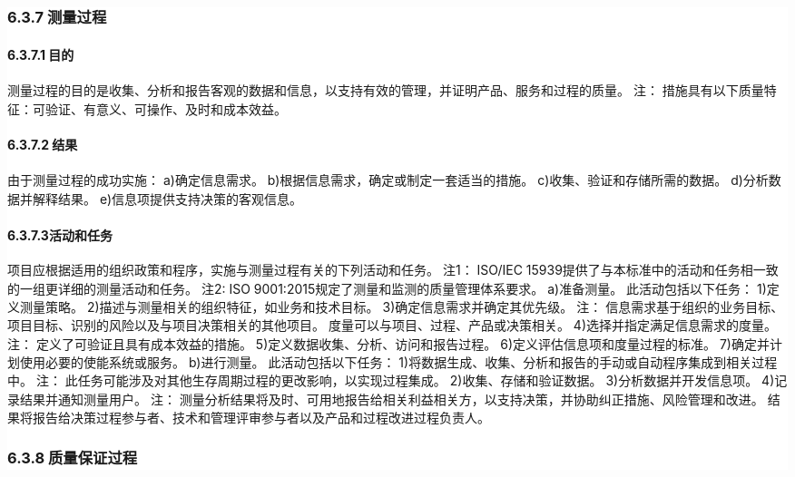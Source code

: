 ### 6.3.7 测量过程

#### 6.3.7.1 目的

测量过程的目的是收集、分析和报告客观的数据和信息，以支持有效的管理，并证明产品、服务和过程的质量。
注：
措施具有以下质量特征：可验证、有意义、可操作、及时和成本效益。

#### 6.3.7.2 结果

由于测量过程的成功实施：
a)确定信息需求。
b)根据信息需求，确定或制定一套适当的措施。
c)收集、验证和存储所需的数据。
d)分析数据并解释结果。
e)信息项提供支持决策的客观信息。

#### 6.3.7.3活动和任务

项目应根据适用的组织政策和程序，实施与测量过程有关的下列活动和任务。
注1：
ISO/IEC 15939提供了与本标准中的活动和任务相一致的一组更详细的测量活动和任务。
注2:
ISO 9001:2015规定了测量和监测的质量管理体系要求。
a)准备测量。
此活动包括以下任务：
1)定义测量策略。
2)描述与测量相关的组织特征，如业务和技术目标。
3)确定信息需求并确定其优先级。
注：
信息需求基于组织的业务目标、项目目标、识别的风险以及与项目决策相关的其他项目。
度量可以与项目、过程、产品或决策相关。
4)选择并指定满足信息需求的度量。
注：
定义了可验证且具有成本效益的措施。
5)定义数据收集、分析、访问和报告过程。
6)定义评估信息项和度量过程的标准。
7)确定并计划使用必要的使能系统或服务。
b)进行测量。
此活动包括以下任务：
1)将数据生成、收集、分析和报告的手动或自动程序集成到相关过程中。
注：
此任务可能涉及对其他生存周期过程的更改影响，以实现过程集成。
2)收集、存储和验证数据。
3)分析数据并开发信息项。
4)记录结果并通知测量用户。
注：
测量分析结果将及时、可用地报告给相关利益相关方，以支持决策，并协助纠正措施、风险管理和改进。
结果将报告给决策过程参与者、技术和管理评审参与者以及产品和过程改进过程负责人。

### 6.3.8 质量保证过程
